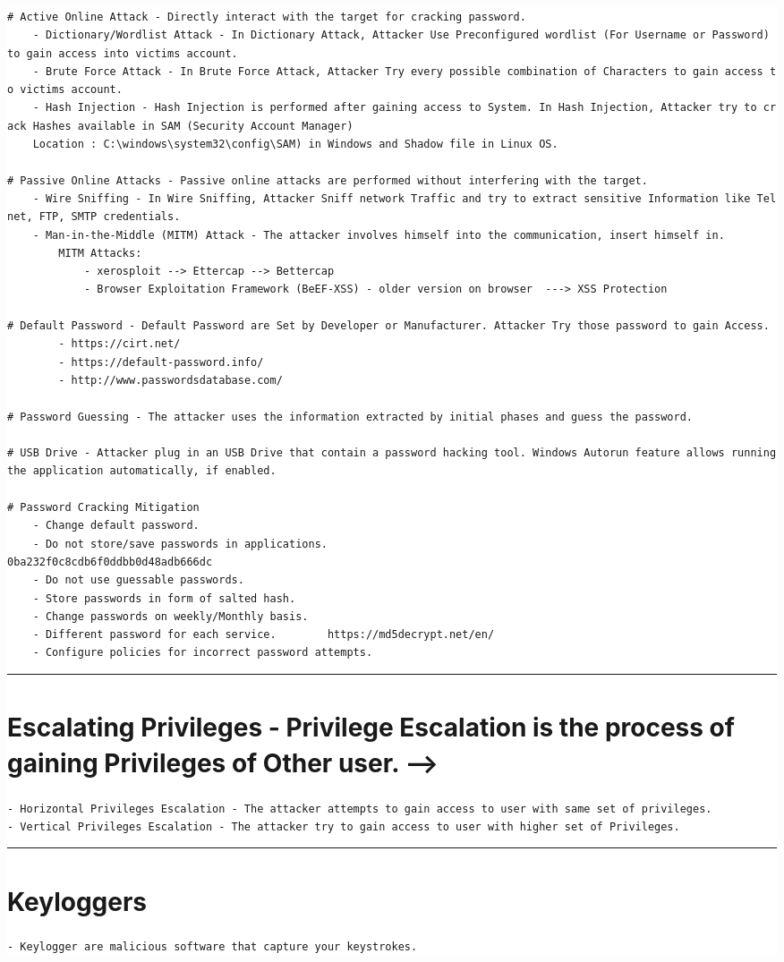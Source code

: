 	# Active Online Attack - Directly interact with the target for cracking password.
		- Dictionary/Wordlist Attack - In Dictionary Attack, Attacker Use Preconfigured wordlist (For Username or Password) to gain access into victims account.
		- Brute Force Attack - In Brute Force Attack, Attacker Try every possible combination of Characters to gain access to victims account.
		- Hash Injection - Hash Injection is performed after gaining access to System. In Hash Injection, Attacker try to crack Hashes available in SAM (Security Account Manager)
		Location : C:\windows\system32\config\SAM) in Windows and Shadow file in Linux OS.

	# Passive Online Attacks - Passive online attacks are performed without interfering with the target.
		- Wire Sniffing - In Wire Sniffing, Attacker Sniff network Traffic and try to extract sensitive Information like Telnet, FTP, SMTP credentials.
		- Man-in-the-Middle (MITM) Attack - The attacker involves himself into the communication, insert himself in.
			MITM Attacks:
				- xerosploit --> Ettercap --> Bettercap
				- Browser Exploitation Framework (BeEF-XSS) - older version on browser  ---> XSS Protection

	# Default Password - Default Password are Set by Developer or Manufacturer. Attacker Try those password to gain Access.
			- https://cirt.net/
			- https://default-password.info/
			- http://www.passwordsdatabase.com/

	# Password Guessing - The attacker uses the information extracted by initial phases and guess the password.

	# USB Drive - Attacker plug in an USB Drive that contain a password hacking tool. Windows Autorun feature allows running the application automatically, if enabled.

	# Password Cracking Mitigation
		- Change default password.
		- Do not store/save passwords in applications. 																						                        0ba232f0c8cdb6f0ddbb0d48adb666dc
		- Do not use guessable passwords.																							
		- Store passwords in form of salted hash.
		- Change passwords on weekly/Monthly basis.
		- Different password for each service.        https://md5decrypt.net/en/
		- Configure policies for incorrect password attempts.
-------------------------------------------------------------------------------------------------
# Escalating Privileges - Privilege Escalation is the process of gaining Privileges of Other user.			   -->    								
	- Horizontal Privileges Escalation - The attacker attempts to gain access to user with same set of privileges.
	- Vertical Privileges Escalation - The attacker try to gain access to user with higher set of Privileges.
-------------------------------------------------------------------------------------------------
# Keyloggers
	- Keylogger are malicious software that capture your keystrokes.
